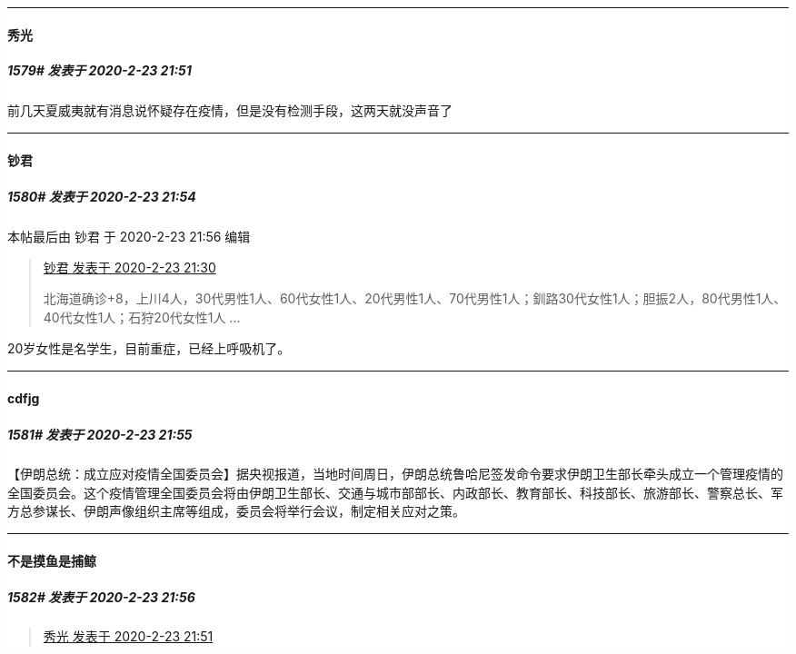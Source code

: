 





*****

####  秀光  
##### 1579#       发表于 2020-2-23 21:51




前几天夏威夷就有消息说怀疑存在疫情，但是没有检测手段，这两天就没声音了







*****

####  钞君  
##### 1580#       发表于 2020-2-23 21:54



 本帖最后由 钞君 于 2020-2-23 21:56 编辑 
<blockquote><a href="httphttps://bbs.saraba1st.com/2b/forum.php?mod=redirect&amp;goto=findpost&amp;pid=46502521&amp;ptid=1915152" target="_blank">钞君 发表于 2020-2-23 21:30</a>

北海道确诊+8，上川4人，30代男性1人、60代女性1人、20代男性1人、70代男性1人；釧路30代女性1人；胆振2人，80代男性1人、40代女性1人；石狩20代女性1人 ...</blockquote>
20岁女性是名学生，目前重症，已经上呼吸机了。







*****

####  cdfjg  
##### 1581#       发表于 2020-2-23 21:55




【伊朗总统：成立应对疫情全国委员会】据央视报道，当地时间周日，伊朗总统鲁哈尼签发命令要求伊朗卫生部长牵头成立一个管理疫情的全国委员会。这个疫情管理全国委员会将由伊朗卫生部长、交通与城市部部长、内政部长、教育部长、科技部长、旅游部长、警察总长、军方总参谋长、伊朗声像组织主席等组成，委员会将举行会议，制定相关应对之策。







*****

####  不是摸鱼是捕鲸  
##### 1582#       发表于 2020-2-23 21:56



<blockquote><a href="httphttps://bbs.saraba1st.com/2b/forum.php?mod=redirect&amp;goto=findpost&amp;pid=46502725&amp;ptid=1915152" target="_blank">秀光 发表于 2020-2-23 21:51</a>
